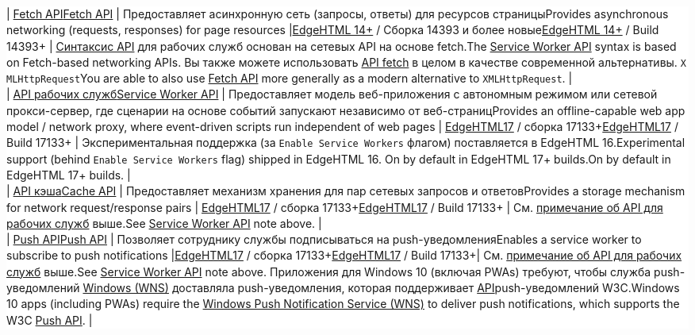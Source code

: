 | [<span data-ttu-id="6c723-188">Fetch API</span><span class="sxs-lookup"><span data-stu-id="6c723-188">Fetch API</span></span>][MDNFetchApi] | <span data-ttu-id="6c723-189">Предоставляет асинхронную сеть \(запросы, ответы\) для ресурсов страницы</span><span class="sxs-lookup"><span data-stu-id="6c723-189">Provides asynchronous networking \(requests, responses\) for page resources</span></span> |<span data-ttu-id="6c723-190">[EdgeHTML 14+][DevGuideWhatsNewEdgeHtml14] / Сборка 14393 и более новые</span><span class="sxs-lookup"><span data-stu-id="6c723-190">[EdgeHTML 14+][DevGuideWhatsNewEdgeHtml14] / Build 14393+</span></span> | <span data-ttu-id="6c723-191">[Синтаксис API][MDNServiceWorkerApi] для рабочих служб основан на сетевых API на основе fetch.</span><span class="sxs-lookup"><span data-stu-id="6c723-191">The [Service Worker API][MDNServiceWorkerApi] syntax is based on Fetch-based networking APIs.</span></span>  <span data-ttu-id="6c723-192">Вы также можете использовать [API fetch][MDNFetchApi] в целом в качестве современной альтернативы. `XMLHttpRequest`</span><span class="sxs-lookup"><span data-stu-id="6c723-192">You are able to also use [Fetch API][MDNFetchApi] more generally as a modern alternative to `XMLHttpRequest`.</span></span>  |  
| [<span data-ttu-id="6c723-193">API рабочих служб</span><span class="sxs-lookup"><span data-stu-id="6c723-193">Service Worker API</span></span>][MDNServiceWorkerApi] | <span data-ttu-id="6c723-194">Предоставляет модель веб-приложения с автономным режимом или сетевой прокси-сервер, где сценарии на основе событий запускают независимо от веб-страниц</span><span class="sxs-lookup"><span data-stu-id="6c723-194">Provides an offline-capable web app model / network proxy, where event-driven scripts run independent of web pages</span></span>  | <span data-ttu-id="6c723-195">[EdgeHTML17][DevGuideWhatsNewEdgeHtml17] / сборка 17133+</span><span class="sxs-lookup"><span data-stu-id="6c723-195">[EdgeHTML17][DevGuideWhatsNewEdgeHtml17] / Build 17133+</span></span> | <span data-ttu-id="6c723-196">Экспериментальная поддержка \(за `Enable Service Workers` флагом\) поставляется в EdgeHTML 16.</span><span class="sxs-lookup"><span data-stu-id="6c723-196">Experimental support \(behind `Enable Service Workers` flag\) shipped in EdgeHTML 16.</span></span>  <span data-ttu-id="6c723-197">On by default in EdgeHTML 17+ builds.</span><span class="sxs-lookup"><span data-stu-id="6c723-197">On by default in EdgeHTML 17+ builds.</span></span>  |  
| [<span data-ttu-id="6c723-198">API кэша</span><span class="sxs-lookup"><span data-stu-id="6c723-198">Cache API</span></span>][MDNCache] | <span data-ttu-id="6c723-199">Предоставляет механизм хранения для пар сетевых запросов и ответов</span><span class="sxs-lookup"><span data-stu-id="6c723-199">Provides a storage mechanism for network request/response pairs</span></span> | <span data-ttu-id="6c723-200">[EdgeHTML17][DevGuideWhatsNewEdgeHtml17] / сборка 17133+</span><span class="sxs-lookup"><span data-stu-id="6c723-200">[EdgeHTML17][DevGuideWhatsNewEdgeHtml17] / Build 17133+</span></span> | <span data-ttu-id="6c723-201">См. [примечание об API для рабочих служб][MDNServiceWorkerApi] выше.</span><span class="sxs-lookup"><span data-stu-id="6c723-201">See [Service Worker API][MDNServiceWorkerApi] note above.</span></span>  |  
| [<span data-ttu-id="6c723-202">Push API</span><span class="sxs-lookup"><span data-stu-id="6c723-202">Push API</span></span>][MDNPushApi] | <span data-ttu-id="6c723-203">Позволяет сотруднику службы подписываться на push-уведомления</span><span class="sxs-lookup"><span data-stu-id="6c723-203">Enables a service worker to subscribe to push notifications</span></span> |<span data-ttu-id="6c723-204">[EdgeHTML17][DevGuideWhatsNewEdgeHtml17] / сборка 17133+</span><span class="sxs-lookup"><span data-stu-id="6c723-204">[EdgeHTML17][DevGuideWhatsNewEdgeHtml17] / Build 17133+</span></span>| <span data-ttu-id="6c723-205">См. [примечание об API для рабочих служб][MDNServiceWorkerApi] выше.</span><span class="sxs-lookup"><span data-stu-id="6c723-205">See [Service Worker API][MDNServiceWorkerApi] note above.</span></span>  <span data-ttu-id="6c723-206">Приложения для Windows 10 \(включая PWAs\) требуют, чтобы служба push-уведомлений [Windows \(WNS\)][WindowsUWPControlsPatternTilesNotificationsWns] доставляла push-уведомления, которая поддерживает [API][MDNPushApi]push-уведомлений W3C.</span><span class="sxs-lookup"><span data-stu-id="6c723-206">Windows 10 apps \(including PWAs\) require the [Windows Push Notification Service \(WNS\)][WindowsUWPControlsPatternTilesNotificationsWns] to deliver push notifications, which supports the W3C [Push API][MDNPushApi].</span></span>  |  

[ImageISearch]: media/i_search.png  
[ImageIPackage]: media/i_package.png  
[ImageIPushNotification]: media/i_push-notification.png  
[ImageIOffline]: media/i_offline.png  
[ImageIProgressive]: media/i_progressive.png  
[ImageISecurity]: media/i_security.png  
[ImageIResponsive]: media/i_responsive.png  
[ImageILink]: media/i_link.png  
[DevToolsProtocolClientsEdgeDevToolsPreview]: ../devtools-protocol/0.1/clients.md#microsoft-edge-devtools-preview "Microsoft Edge DevTools Preview — клиенты протокола DevTools | Документы Майкрософт"  
[DevToolsGuideEmulation]: ../devtools-guide/emulation.md "Эмуляция | Документы Майкрософт"  
[DevGuideWhatsNewEdgeHtml17]: ../dev-guide/whats-new/edgehtml-17.md "Новые возможности EdgeHTML 17 | Документы Майкрософт"  
[DevGuideWhatsNewEdgeHtml14]: ../dev-guide/whats-new/edgehtml-14.md "Новые возможности EdgeHTML 14 | Документы Майкрософт"  
[PwaChromiumIndex]: ../../progressive-web-apps-chromium/index.md "Progressive Web Apps (Chromium) в Windows | Документы Майкрософт"  
[PwaEdgehtmlGetStarted]: ../progressive-web-apps/get-started.md "Начало работы с progressive Web Apps (EdgeHTML) | Документы Майкрософт"  
[PwaEdgehtmlMicrosoftStore]: ../progressive-web-apps/microsoft-store.md "Прогрессивное веб-приложение в Microsoft Store | Документы Майкрософт"
[PwaEdgehtmlMicrosoftStoreCriteriaAutomaticSubmission]: ../progressive-web-apps/microsoft-store.md#criteria-for-automatic-submission "Критерии автоматической отправки — прогрессивное веб-приложение в Microsoft Store | Документы Майкрософт"  
[PwaEdgehtmlMicrosoftStoreImportingBing]: ./microsoft-store.md#automatic-pwa-importing-with-bing "Автоматический импорт PWA с помощью Bing — прогрессивное веб-приложение (EdgeHTML) в Microsoft Store | Документы Майкрософт"  
[WindowsUWPControlsPatternTilesNotificationsWns]: /windows/uwp/controls-and-patterns/tiles-and-notifications-windows-push-notification-services--wns--overview.md "Обзор push-службы Notification Services Windows \(WNS\)"  
[WindowsUWPDesignDevicesDesigningTv]: /windows/uwp/design/devices/designing-for-tv.md "Проектирование для Xbox и телевизора"  
[WindowsUWPDesignDevicesIndex]: /windows/uwp/design/devices/index.md "Вопросы пользовательского интерфейса для устройств UWP"  
[WindowsUWPGetStartedGuide]: /windows/uwp/get-started/universal-application-platform-guide.md "Что такое приложение универсальной платформы Windows (UWP)?"  
[WindowsUWPLaunchResumeBackgroundTasks]: /windows/uwp/launch-resume/support-your-app-with-background-tasks.md "Поддержка приложения с помощью фоновых задач"  
[WindowsUWPPublishIndex]: /windows/uwp/publish/index.md "Публикация приложений и игр для Windows"  
[WindowsUWPPublishDeveloperAccount]: /windows/uwp/publish/opening-a-developer-account.md "Открытие учетной записи разработчика"  
[WindowsBlogsWelcomingPWAsEdgeWindows]: https://blogs.windows.com/msedgedev/2018/02/06/welcoming-progressive-web-apps-edge-windows-10/#56z7mJwKsykfbR4I.97 "Постепенное обновление веб-приложений в Microsoft Edge и Windows 10 — блоги о Windows"  
[MicrosoftDeveloperEdgePlatformStatusBackgroundSync]: https://developer.microsoft.com/microsoft-edge/platform/status/backgroundsyncapi "API фоновой синхронизации — состояние платформы Microsoft Edge"  
[MicrosoftDeveloperEdgePlatformStatusWebApplicationManifest]: https://developer.microsoft.com/microsoft-edge/platform/status/webapplicationmanifest "Манифест веб-приложения — состояние платформы Microsoft Edge"  
[MicrosoftDeveloperEdgeToolsRemote]: https://developer.microsoft.com/microsoft-edge/tools/remote "Мгновенное тестирование"  
[MicrosoftDeveloperWindowsMixedReality]: https://developer.microsoft.com/windows/mixed-reality "Смешанная реальность для разработчиков"  
[MicrosoftDeveloperWindowsSurfaceHub]: https://developer.microsoft.com/windows/surfacehub "Microsoft Surface Hub"  
[MicrosoftDeveloperStore]: https://developer.microsoft.com/store "Microsoft Developer Store"  
[MicrosoftSupportWindowsFocusAssist]: https://support.microsoft.com/help/4026996/windows-10-turn-focus-assist-on-or-off "Включить или отключить фокус в Windows 10"  
[MicrosoftSupportWindowsNotificationSettings]: https://support.microsoft.com/help/4028678/windows-10-change-notification-settings "Изменение параметров уведомлений в Windows 10"  
[AListApartUnderstandingProgressiveEnhancement]: https://alistapart.com/article/understandingprogressiveenhancement "Understanding Progressive Enhancement - A List Apart"  
[MDNApps]: https://developer.mozilla.org/Apps/Progressive "apps | MDN"  
[MDNCache]: https://developer.mozilla.org/docs/Web/API/Cache "Кэш | MDN"  
[MDNCrossBrowserTesting]: https://developer.mozilla.org/docs/Learn/Tools_and_testing/Cross_browser_testing "Тестирование в разных браузерах | MDN"  
[MDNCssFlexibleBoxLayout]: https://developer.mozilla.org/docs/Web/CSS/CSS_Flexible_Box_Layout "Гибкий макет полей CSS | MDN"  
[MDNCssGridLayout]: https://developer.mozilla.org/docs/Web/CSS/CSS_Grid_Layout "Макет сетки CSS | MDN"  
[MDNFetchApi]: https://developer.mozilla.org/docs/Web/API/Fetch_API "API fetch | MDN"  
[MDNMediaQueries]: https://developer.mozilla.org/docs/Web/CSS/Media_Queries "Запросы мультимедиа | MDN"  
[MDNNotificationsApi]: https://developer.mozilla.org/docs/Web/API/Notifications_API "API уведомлений | MDN"  
[MDNPushApi]: https://developer.mozilla.org/docs/Web/API/Push_API "API Push | MDN"  
[MDNPwaAdvantagesDiscoverable]: https://developer.mozilla.org/docs/Web/Apps/Progressive/Advantages#Discoverable "Обнаруживаемые преимущества прогрессивного веб-приложения"  
[MDNPwaAdvantagesInstallable]: https://developer.mozilla.org/docs/Web/Apps/Progressive/Advantages#Installable "Installable — преимущества прогрессивного веб-приложения"  
[MDNPwaAdvantagesLinkable]: https://developer.mozilla.org/Apps/Progressive/Advantages#Linkable "Linkable — преимущества прогрессивного веб-приложения"  
[MDNPwaAdvantagesNetworkIndependent]: https://developer.mozilla.org/docs/Web/Apps/Progressive/Advantages#Network_independent "Независимо от сети — преимущества прогрессивного веб-приложения"  
[MDNPwaAdvantagesProgressive]: https://developer.mozilla.org/docs/Web/Apps/Progressive/Advantages#Progressive "Прогрессивное — преимущества прогрессивного веб-приложения"  
[MDNPwaAdvantagesReEngageable]: https://developer.mozilla.org/docs/Web/Apps/Progressive/Advantages#Re-engageable "Повторное вовлечение — преимущества прогрессивного веб-приложения"  
[MDNPwaAdvantagesResponsive]: https://developer.mozilla.org/Apps/Progressive/Advantages#Responsive "Адаптивный — преимущества прогрессивного веб-приложения"  
[MDNPwaAdvantagesSafe]: https://developer.mozilla.org/docs/Web/Apps/Progressive/Advantages#Safe "Безопасный — преимущества прогрессивного веб-приложения"  
[Адаптивные изображения MDNResponsiveImages]: https://developer.mozilla.org/docs/Learn/HTML/Multimedia_and_embedding/Responsive_images "| MDN"  
[MDNResponsiveImages]: https://developer.mozilla.org/docs/Learn/HTML/Multimedia_and_embedding/Responsive_images "Responsive images | MDN"  
[MDNServiceWorkerApi]: https://developer.mozilla.org/docs/Web/API/Service_Worker_API "API рабочих служб | MDN"  
[MDNSyncManager]: https://developer.mozilla.org/docs/Web/API/SyncManager "SyncManager | MDN"  
[MDNWebAppManifest]: https://developer.mozilla.org/docs/Web/Manifest "Манифест веб-приложения | MDN"  
[PWABuilder]: https://www.pwabuilder.com "PWABuilder"  
[Webhint]: https://webhint.io "webhint"  
[WikiDeepLinking]: https://en.wikipedia.org/wiki/Deep_linking "Глубокая связь — Википдия"  
[WikiHttps]: https://en.wikipedia.org/wiki/HTTPS "HTTPS — Википедия"  
[WikiResponsiveWebDesign]: https://en.wikipedia.org/wiki/Responsive_web_design "Адаптивный веб-дизайн — Википедия"  